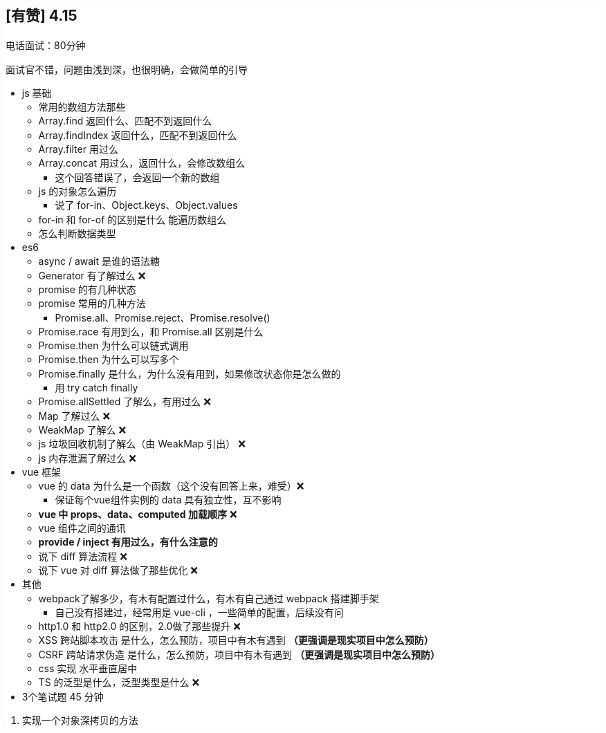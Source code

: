 
## [有赞] 4.15

电话面试：80分钟

面试官不错，问题由浅到深，也很明确，会做简单的引导
- js 基础
    - 常用的数组方法那些
    - Array.find 返回什么、匹配不到返回什么
    - Array.findIndex 返回什么，匹配不到返回什么
    - Array.filter 用过么
    - Array.concat 用过么，返回什么，会修改数组么
        - 这个回答错误了，会返回一个新的数组
    - js 的对象怎么遍历
        - 说了 for-in、Object.keys、Object.values
    - for-in 和 for-of 的区别是什么 能遍历数组么
    - 怎么判断数据类型
- es6
    - async / await 是谁的语法糖
    - Generator 有了解过么 ❌
    - promise 的有几种状态
    - promise 常用的几种方法
        - Promise.all、Promise.reject、Promise.resolve()
    - Promise.race 有用到么，和 Promise.all 区别是什么
    - Promise.then 为什么可以链式调用
    - Promise.then 为什么可以写多个
    - Promise.finally 是什么，为什么没有用到，如果修改状态你是怎么做的
        - 用 try catch finally
    - Promise.allSettled 了解么，有用过么 ❌
    - Map 了解过么 ❌
    - WeakMap 了解么 ❌
    - js 垃圾回收机制了解么（由 WeakMap 引出） ❌
    - js 内存泄漏了解过么 ❌
- vue 框架
    - vue 的 data 为什么是一个函数（这个没有回答上来，难受）❌
        - 保证每个vue组件实例的 data 具有独立性，互不影响
    - **vue 中 props、data、computed 加载顺序** ❌
    - vue 组件之间的通讯
    - **provide / inject 有用过么，有什么注意的**
    - 说下 diff 算法流程 ❌
    - 说下 vue 对 diff 算法做了那些优化 ❌
- 其他
    - webpack了解多少，有木有配置过什么，有木有自己通过 webpack 搭建脚手架
        - 自己没有搭建过，经常用是 vue-cli ，一些简单的配置，后续没有问
    - http1.0 和 http2.0 的区别，2.0做了那些提升 ❌
    - XSS 跨站脚本攻击 是什么，怎么预防，项目中有木有遇到 **（更强调是现实项目中怎么预防）**
    - CSRF 跨站请求伪造 是什么，怎么预防，项目中有木有遇到 **（更强调是现实项目中怎么预防）**
    - css 实现 水平垂直居中
    - TS 的泛型是什么，泛型类型是什么 ❌
- 3个笔试题 45 分钟
1. 实现一个对象深拷贝的方法
